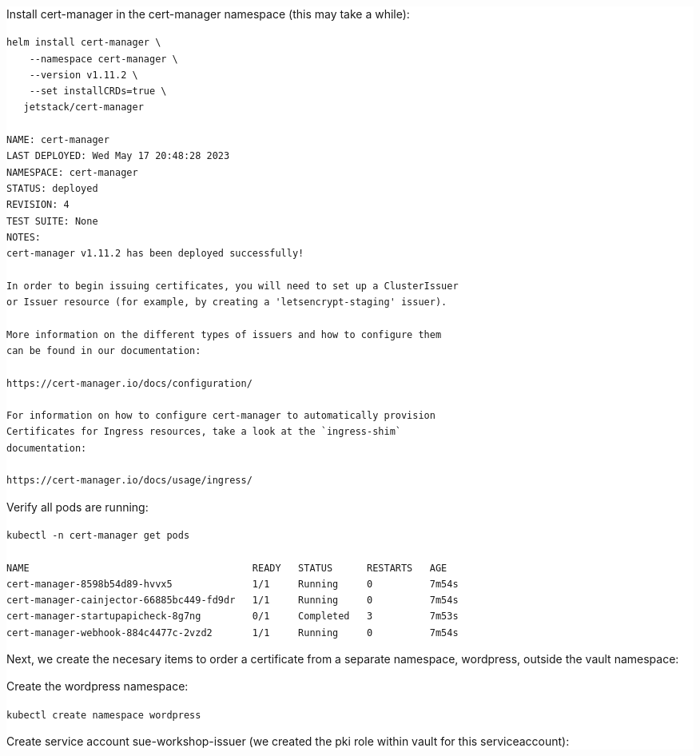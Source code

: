 Install cert-manager in the cert-manager namespace (this may take a while):

```
helm install cert-manager \
    --namespace cert-manager \
    --version v1.11.2 \
    --set installCRDs=true \
   jetstack/cert-manager

NAME: cert-manager
LAST DEPLOYED: Wed May 17 20:48:28 2023
NAMESPACE: cert-manager
STATUS: deployed
REVISION: 4
TEST SUITE: None
NOTES:
cert-manager v1.11.2 has been deployed successfully!

In order to begin issuing certificates, you will need to set up a ClusterIssuer
or Issuer resource (for example, by creating a 'letsencrypt-staging' issuer).

More information on the different types of issuers and how to configure them
can be found in our documentation:

https://cert-manager.io/docs/configuration/

For information on how to configure cert-manager to automatically provision
Certificates for Ingress resources, take a look at the `ingress-shim`
documentation:

https://cert-manager.io/docs/usage/ingress/
```

Verify all pods are running:

```
kubectl -n cert-manager get pods

NAME                                       READY   STATUS      RESTARTS   AGE
cert-manager-8598b54d89-hvvx5              1/1     Running     0          7m54s
cert-manager-cainjector-66885bc449-fd9dr   1/1     Running     0          7m54s
cert-manager-startupapicheck-8g7ng         0/1     Completed   3          7m53s
cert-manager-webhook-884c4477c-2vzd2       1/1     Running     0          7m54s
```

Next, we create the necesary items to order a certificate from a separate namespace, wordpress, outside the vault namespace:

Create the wordpress namespace:

```
kubectl create namespace wordpress
```

Create service account sue-workshop-issuer (we created the pki role within vault for this serviceaccount):
